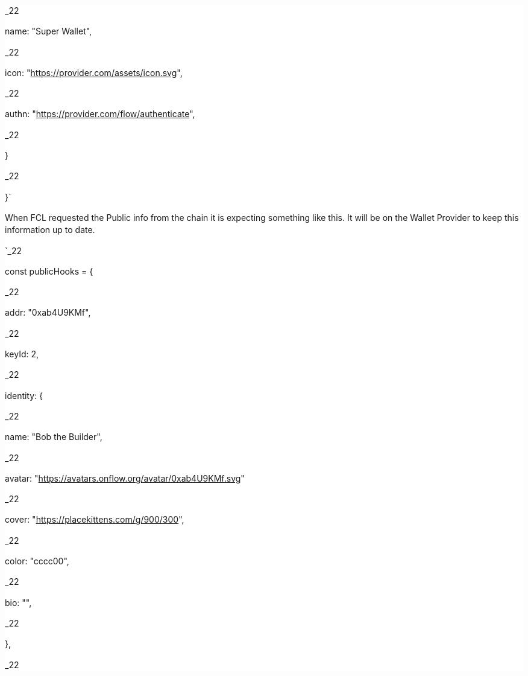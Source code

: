 _22

name: "Super Wallet",

_22

icon: "https://provider.com/assets/icon.svg",

_22

authn: "https://provider.com/flow/authenticate",

_22

}

_22

}`

When FCL requested the Public info from the chain it is expecting something like this.
It will be on the Wallet Provider to keep this information up to date.

`_22

const publicHooks = {

_22

addr: "0xab4U9KMf",

_22

keyId: 2,

_22

identity: {

_22

name: "Bob the Builder",

_22

avatar: "https://avatars.onflow.org/avatar/0xab4U9KMf.svg"

_22

cover: "https://placekittens.com/g/900/300",

_22

color: "cccc00",

_22

bio: "",

_22

},

_22
